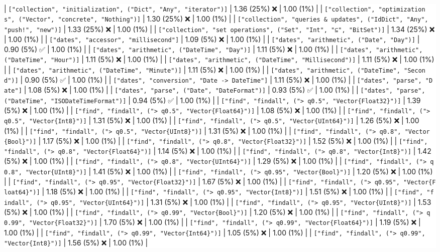 | `["collection", "initialization", ("Dict", "Any", "iterator")]` | 1.36 (25%) :x: | 1.00 (1%)  |
| `["collection", "optimizations", ("Vector", "concrete", "Nothing")]` | 1.30 (25%) :x: | 1.00 (1%)  |
| `["collection", "queries & updates", ("IdDict", "Any", "push!", "new")]` | 1.33 (25%) :x: | 1.00 (1%)  |
| `["collection", "set operations", ("Set", "Int", "⊆", "BitSet")]` | 1.34 (25%) :x: | 1.00 (1%)  |
| `["dates", "accessor", "millisecond"]` | 1.09 (5%) :x: | 1.00 (1%)  |
| `["dates", "arithmetic", ("Date", "Day")]` | 0.90 (5%) :white_check_mark: | 1.00 (1%)  |
| `["dates", "arithmetic", ("DateTime", "Day")]` | 1.11 (5%) :x: | 1.00 (1%)  |
| `["dates", "arithmetic", ("DateTime", "Hour")]` | 1.11 (5%) :x: | 1.00 (1%)  |
| `["dates", "arithmetic", ("DateTime", "Millisecond")]` | 1.11 (5%) :x: | 1.00 (1%)  |
| `["dates", "arithmetic", ("DateTime", "Minute")]` | 1.11 (5%) :x: | 1.00 (1%)  |
| `["dates", "arithmetic", ("DateTime", "Second")]` | 0.90 (5%) :white_check_mark: | 1.00 (1%)  |
| `["dates", "conversion", "Date -> DateTime"]` | 1.11 (5%) :x: | 1.00 (1%)  |
| `["dates", "parse", "Date"]` | 1.08 (5%) :x: | 1.00 (1%)  |
| `["dates", "parse", ("Date", "DateFormat")]` | 0.93 (5%) :white_check_mark: | 1.00 (1%)  |
| `["dates", "parse", ("DateTime", "ISODateTimeFormat")]` | 0.94 (5%) :white_check_mark: | 1.00 (1%)  |
| `["find", "findall", ("> q0.5", "Vector{Float32}")]` | 1.39 (5%) :x: | 1.00 (1%)  |
| `["find", "findall", ("> q0.5", "Vector{Float64}")]` | 1.08 (5%) :x: | 1.00 (1%)  |
| `["find", "findall", ("> q0.5", "Vector{Int8}")]` | 1.31 (5%) :x: | 1.00 (1%)  |
| `["find", "findall", ("> q0.5", "Vector{UInt64}")]` | 1.26 (5%) :x: | 1.00 (1%)  |
| `["find", "findall", ("> q0.5", "Vector{UInt8}")]` | 1.31 (5%) :x: | 1.00 (1%)  |
| `["find", "findall", ("> q0.8", "Vector{Bool}")]` | 1.17 (5%) :x: | 1.00 (1%)  |
| `["find", "findall", ("> q0.8", "Vector{Float32}")]` | 1.52 (5%) :x: | 1.00 (1%)  |
| `["find", "findall", ("> q0.8", "Vector{Float64}")]` | 1.14 (5%) :x: | 1.00 (1%)  |
| `["find", "findall", ("> q0.8", "Vector{Int8}")]` | 1.42 (5%) :x: | 1.00 (1%)  |
| `["find", "findall", ("> q0.8", "Vector{UInt64}")]` | 1.29 (5%) :x: | 1.00 (1%)  |
| `["find", "findall", ("> q0.8", "Vector{UInt8}")]` | 1.41 (5%) :x: | 1.00 (1%)  |
| `["find", "findall", ("> q0.95", "Vector{Bool}")]` | 1.20 (5%) :x: | 1.00 (1%)  |
| `["find", "findall", ("> q0.95", "Vector{Float32}")]` | 1.67 (5%) :x: | 1.00 (1%)  |
| `["find", "findall", ("> q0.95", "Vector{Float64}")]` | 1.18 (5%) :x: | 1.00 (1%)  |
| `["find", "findall", ("> q0.95", "Vector{Int8}")]` | 1.51 (5%) :x: | 1.00 (1%)  |
| `["find", "findall", ("> q0.95", "Vector{UInt64}")]` | 1.31 (5%) :x: | 1.00 (1%)  |
| `["find", "findall", ("> q0.95", "Vector{UInt8}")]` | 1.53 (5%) :x: | 1.00 (1%)  |
| `["find", "findall", ("> q0.99", "Vector{Bool}")]` | 1.20 (5%) :x: | 1.00 (1%)  |
| `["find", "findall", ("> q0.99", "Vector{Float32}")]` | 1.70 (5%) :x: | 1.00 (1%)  |
| `["find", "findall", ("> q0.99", "Vector{Float64}")]` | 1.19 (5%) :x: | 1.00 (1%)  |
| `["find", "findall", ("> q0.99", "Vector{Int64}")]` | 1.05 (5%) :x: | 1.00 (1%)  |
| `["find", "findall", ("> q0.99", "Vector{Int8}")]` | 1.56 (5%) :x: | 1.00 (1%)  |